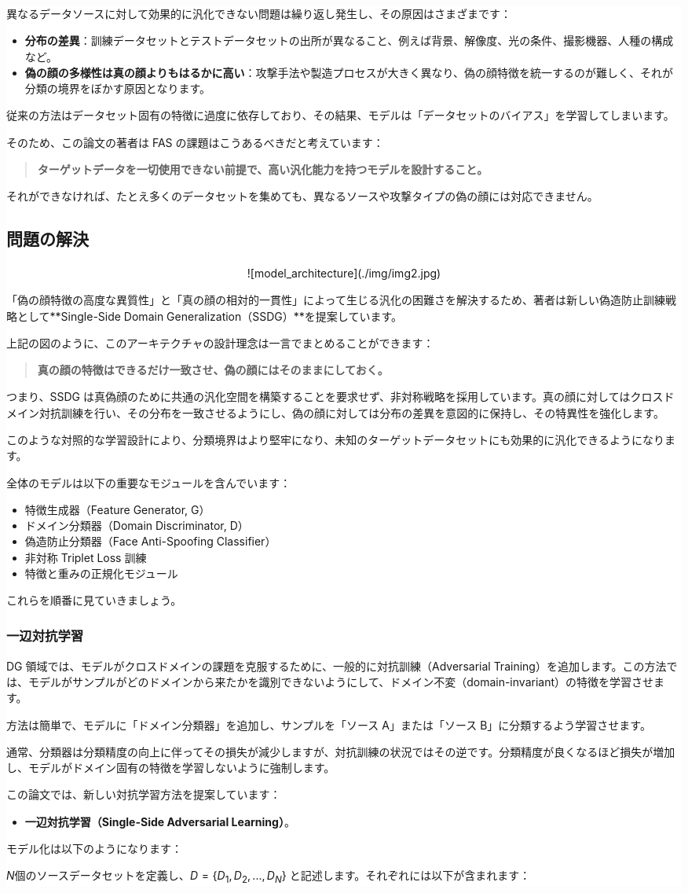 異なるデータソースに対して効果的に汎化できない問題は繰り返し発生し、その原因はさまざまです：

- **分布の差異**：訓練データセットとテストデータセットの出所が異なること、例えば背景、解像度、光の条件、撮影機器、人種の構成など。
- **偽の顔の多様性は真の顔よりもはるかに高い**：攻撃手法や製造プロセスが大きく異なり、偽の顔特徴を統一するのが難しく、それが分類の境界をぼかす原因となります。

従来の方法はデータセット固有の特徴に過度に依存しており、その結果、モデルは「データセットのバイアス」を学習してしまいます。

そのため、この論文の著者は FAS の課題はこうあるべきだと考えています：

> **ターゲットデータを一切使用できない前提で、高い汎化能力を持つモデルを設計すること。**

それができなければ、たとえ多くのデータセットを集めても、異なるソースや攻撃タイプの偽の顔には対応できません。

## 問題の解決

<div align="center">
<figure style={{"width": "90%"}}>
![model_architecture](./img/img2.jpg)
</figure>
</div>

「偽の顔特徴の高度な異質性」と「真の顔の相対的一貫性」によって生じる汎化の困難さを解決するため、著者は新しい偽造防止訓練戦略として**Single-Side Domain Generalization（SSDG）**を提案しています。

上記の図のように、このアーキテクチャの設計理念は一言でまとめることができます：

> **真の顔の特徴はできるだけ一致させ、偽の顔にはそのままにしておく。**

つまり、SSDG は真偽顔のために共通の汎化空間を構築することを要求せず、非対称戦略を採用しています。真の顔に対してはクロスドメイン対抗訓練を行い、その分布を一致させるようにし、偽の顔に対しては分布の差異を意図的に保持し、その特異性を強化します。

このような対照的な学習設計により、分類境界はより堅牢になり、未知のターゲットデータセットにも効果的に汎化できるようになります。

全体のモデルは以下の重要なモジュールを含んでいます：

- 特徴生成器（Feature Generator, G）
- ドメイン分類器（Domain Discriminator, D）
- 偽造防止分類器（Face Anti-Spoofing Classifier）
- 非対称 Triplet Loss 訓練
- 特徴と重みの正規化モジュール

これらを順番に見ていきましょう。

### 一辺対抗学習

DG 領域では、モデルがクロスドメインの課題を克服するために、一般的に対抗訓練（Adversarial Training）を追加します。この方法では、モデルがサンプルがどのドメインから来たかを識別できないようにして、ドメイン不変（domain-invariant）の特徴を学習させます。

方法は簡単で、モデルに「ドメイン分類器」を追加し、サンプルを「ソース A」または「ソース B」に分類するよう学習させます。

通常、分類器は分類精度の向上に伴ってその損失が減少しますが、対抗訓練の状況ではその逆です。分類精度が良くなるほど損失が増加し、モデルがドメイン固有の特徴を学習しないように強制します。

この論文では、新しい対抗学習方法を提案しています：

- **一辺対抗学習（Single-Side Adversarial Learning）**。

モデル化は以下のようになります：

$N$個のソースデータセットを定義し、$D = \{D_1, D_2, ..., D_N\}$ と記述します。それぞれには以下が含まれます：
